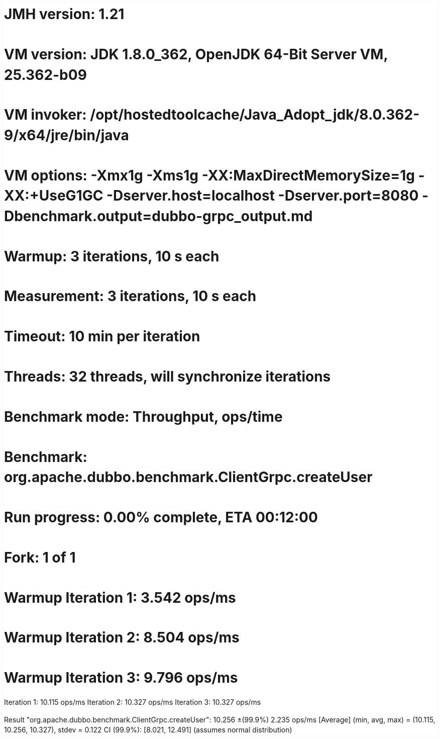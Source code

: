 # JMH version: 1.21
# VM version: JDK 1.8.0_362, OpenJDK 64-Bit Server VM, 25.362-b09
# VM invoker: /opt/hostedtoolcache/Java_Adopt_jdk/8.0.362-9/x64/jre/bin/java
# VM options: -Xmx1g -Xms1g -XX:MaxDirectMemorySize=1g -XX:+UseG1GC -Dserver.host=localhost -Dserver.port=8080 -Dbenchmark.output=dubbo-grpc_output.md
# Warmup: 3 iterations, 10 s each
# Measurement: 3 iterations, 10 s each
# Timeout: 10 min per iteration
# Threads: 32 threads, will synchronize iterations
# Benchmark mode: Throughput, ops/time
# Benchmark: org.apache.dubbo.benchmark.ClientGrpc.createUser

# Run progress: 0.00% complete, ETA 00:12:00
# Fork: 1 of 1
# Warmup Iteration   1: 3.542 ops/ms
# Warmup Iteration   2: 8.504 ops/ms
# Warmup Iteration   3: 9.796 ops/ms
Iteration   1: 10.115 ops/ms
Iteration   2: 10.327 ops/ms
Iteration   3: 10.327 ops/ms


Result "org.apache.dubbo.benchmark.ClientGrpc.createUser":
  10.256 ±(99.9%) 2.235 ops/ms [Average]
  (min, avg, max) = (10.115, 10.256, 10.327), stdev = 0.122
  CI (99.9%): [8.021, 12.491] (assumes normal distribution)
